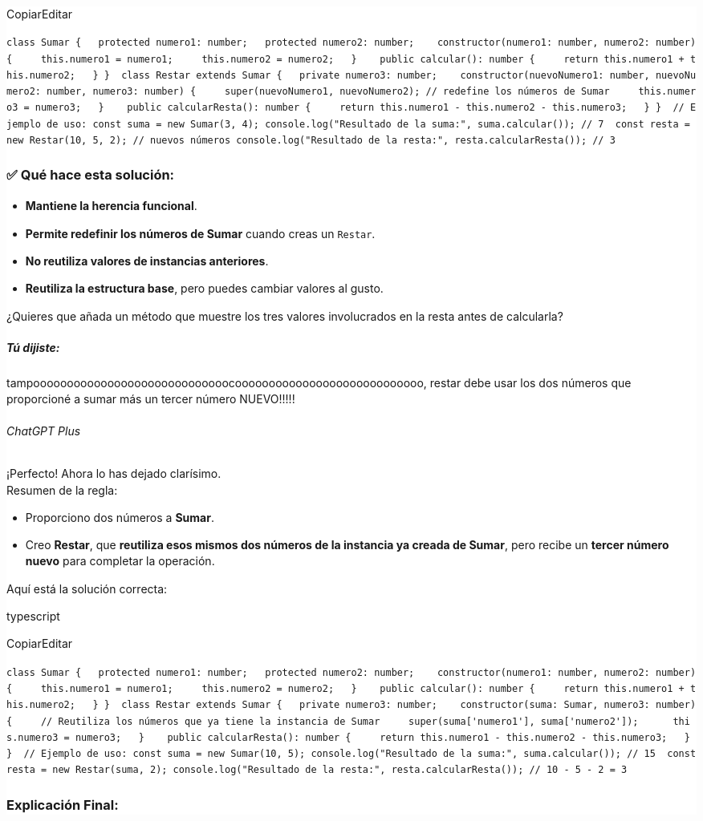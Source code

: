 CopiarEditar

`class Sumar {   protected numero1: number;   protected numero2: number;    constructor(numero1: number, numero2: number) {     this.numero1 = numero1;     this.numero2 = numero2;   }    public calcular(): number {     return this.numero1 + this.numero2;   } }  class Restar extends Sumar {   private numero3: number;    constructor(nuevoNumero1: number, nuevoNumero2: number, numero3: number) {     super(nuevoNumero1, nuevoNumero2); // redefine los números de Sumar     this.numero3 = numero3;   }    public calcularResta(): number {     return this.numero1 - this.numero2 - this.numero3;   } }  // Ejemplo de uso: const suma = new Sumar(3, 4); console.log("Resultado de la suma:", suma.calcular()); // 7  const resta = new Restar(10, 5, 2); // nuevos números console.log("Resultado de la resta:", resta.calcularResta()); // 3`

### ✅ Qué hace esta solución:

- **Mantiene la herencia funcional**.
    
- **Permite redefinir los números de Sumar** cuando creas un `Restar`.
    
- **No reutiliza valores de instancias anteriores**.
    
- **Reutiliza la estructura base**, pero puedes cambiar valores al gusto.
    

¿Quieres que añada un método que muestre los tres valores involucrados en la resta antes de calcularla?

##### Tú dijiste:

tampooooooooooooooooooooooooooooocoooooooooooooooooooooooooooo, restar debe usar los dos números que proporcioné a sumar más un tercer número NUEVO!!!!!

###### ChatGPT Plus

¡Perfecto! Ahora lo has dejado clarísimo.  
Resumen de la regla:

- Proporciono dos números a **Sumar**.
    
- Creo **Restar**, que **reutiliza esos mismos dos números de la instancia ya creada de Sumar**, pero recibe un **tercer número nuevo** para completar la operación.
    

Aquí está la solución correcta:

typescript

CopiarEditar

`class Sumar {   protected numero1: number;   protected numero2: number;    constructor(numero1: number, numero2: number) {     this.numero1 = numero1;     this.numero2 = numero2;   }    public calcular(): number {     return this.numero1 + this.numero2;   } }  class Restar extends Sumar {   private numero3: number;    constructor(suma: Sumar, numero3: number) {     // Reutiliza los números que ya tiene la instancia de Sumar     super(suma['numero1'], suma['numero2']);      this.numero3 = numero3;   }    public calcularResta(): number {     return this.numero1 - this.numero2 - this.numero3;   } }  // Ejemplo de uso: const suma = new Sumar(10, 5); console.log("Resultado de la suma:", suma.calcular()); // 15  const resta = new Restar(suma, 2); console.log("Resultado de la resta:", resta.calcularResta()); // 10 - 5 - 2 = 3`

### Explicación Final:
